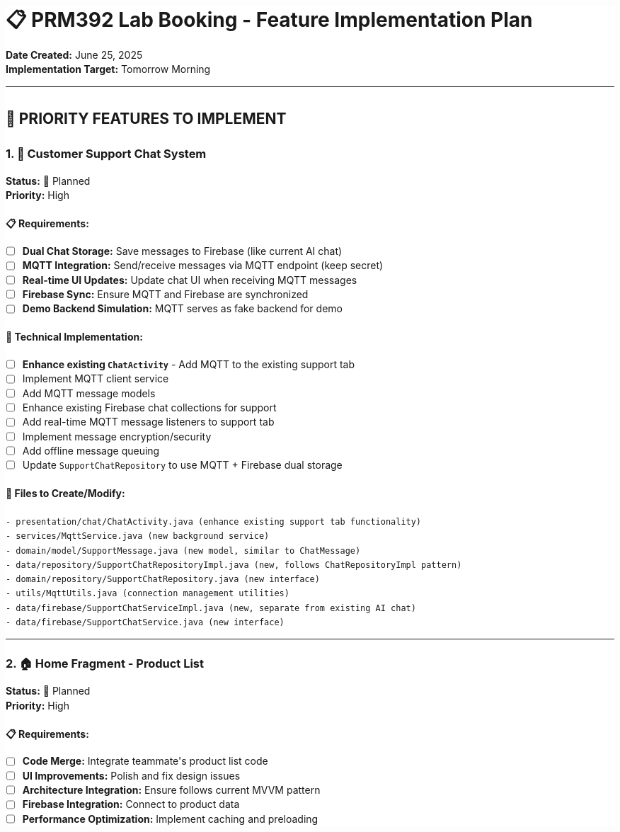 # 📋 PRM392 Lab Booking - Feature Implementation Plan
**Date Created:** June 25, 2025  
**Implementation Target:** Tomorrow Morning

---

## 🚀 **PRIORITY FEATURES TO IMPLEMENT**

### 1. 💬 **Customer Support Chat System**
**Status:** 🔄 Planned  
**Priority:** High  

#### **📋 Requirements:**
- [ ] **Dual Chat Storage:** Save messages to Firebase (like current AI chat)
- [ ] **MQTT Integration:** Send/receive messages via MQTT endpoint (keep secret)
- [ ] **Real-time UI Updates:** Update chat UI when receiving MQTT messages
- [ ] **Firebase Sync:** Ensure MQTT and Firebase are synchronized
- [ ] **Demo Backend Simulation:** MQTT serves as fake backend for demo

#### **🔧 Technical Implementation:**
- [ ] **Enhance existing `ChatActivity`** - Add MQTT to the existing support tab
- [ ] Implement MQTT client service
- [ ] Add MQTT message models
- [ ] Enhance existing Firebase chat collections for support
- [ ] Add real-time MQTT message listeners to support tab
- [ ] Implement message encryption/security
- [ ] Add offline message queuing
- [ ] Update `SupportChatRepository` to use MQTT + Firebase dual storage

#### **📁 Files to Create/Modify:**
```
- presentation/chat/ChatActivity.java (enhance existing support tab functionality)
- services/MqttService.java (new background service)
- domain/model/SupportMessage.java (new model, similar to ChatMessage)
- data/repository/SupportChatRepositoryImpl.java (new, follows ChatRepositoryImpl pattern)
- domain/repository/SupportChatRepository.java (new interface)
- utils/MqttUtils.java (connection management utilities)
- data/firebase/SupportChatServiceImpl.java (new, separate from existing AI chat)
- data/firebase/SupportChatService.java (new interface)
```

---

### 2. 🏠 **Home Fragment - Product List**
**Status:** 🔄 Planned  
**Priority:** High  

#### **📋 Requirements:**
- [ ] **Code Merge:** Integrate teammate's product list code
- [ ] **UI Improvements:** Polish and fix design issues
- [ ] **Architecture Integration:** Ensure follows current MVVM pattern
- [ ] **Firebase Integration:** Connect to product data
- [ ] **Performance Optimization:** Implement caching and preloading
